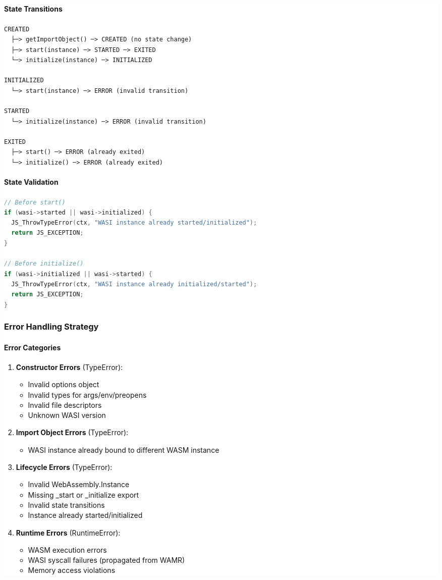 #### State Transitions
```
CREATED
  ├─> getImportObject() ─> CREATED (no state change)
  ├─> start(instance) ─> STARTED ─> EXITED
  └─> initialize(instance) ─> INITIALIZED

INITIALIZED
  └─> start(instance) ─> ERROR (invalid transition)

STARTED
  └─> initialize(instance) ─> ERROR (invalid transition)

EXITED
  ├─> start() ─> ERROR (already exited)
  └─> initialize() ─> ERROR (already exited)
```

#### State Validation
```c
// Before start()
if (wasi->started || wasi->initialized) {
  JS_ThrowTypeError(ctx, "WASI instance already started/initialized");
  return JS_EXCEPTION;
}

// Before initialize()
if (wasi->initialized || wasi->started) {
  JS_ThrowTypeError(ctx, "WASI instance already initialized/started");
  return JS_EXCEPTION;
}
```

### Error Handling Strategy

#### Error Categories
1. **Constructor Errors** (TypeError):
   - Invalid options object
   - Invalid types for args/env/preopens
   - Invalid file descriptors
   - Unknown WASI version

2. **Import Object Errors** (TypeError):
   - WASI instance already bound to different WASM instance

3. **Lifecycle Errors** (TypeError):
   - Invalid WebAssembly.Instance
   - Missing _start or _initialize export
   - Invalid state transitions
   - Instance already started/initialized

4. **Runtime Errors** (RuntimeError):
   - WASM execution errors
   - WASI syscall failures (propagated from WAMR)
   - Memory access violations

